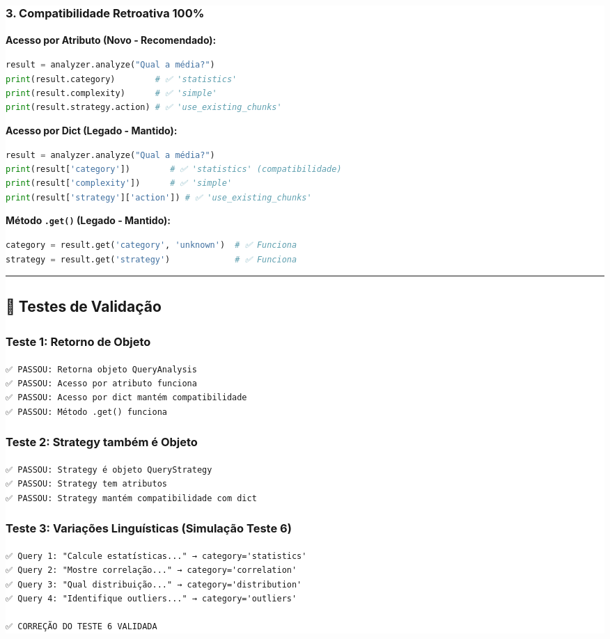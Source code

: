 ### 3. **Compatibilidade Retroativa 100%**

**Acesso por Atributo (Novo - Recomendado):**
```python
result = analyzer.analyze("Qual a média?")
print(result.category)        # ✅ 'statistics'
print(result.complexity)      # ✅ 'simple'
print(result.strategy.action) # ✅ 'use_existing_chunks'
```

**Acesso por Dict (Legado - Mantido):**
```python
result = analyzer.analyze("Qual a média?")
print(result['category'])        # ✅ 'statistics' (compatibilidade)
print(result['complexity'])      # ✅ 'simple'
print(result['strategy']['action']) # ✅ 'use_existing_chunks'
```

**Método `.get()` (Legado - Mantido):**
```python
category = result.get('category', 'unknown')  # ✅ Funciona
strategy = result.get('strategy')             # ✅ Funciona
```

---

## 🧪 Testes de Validação

### Teste 1: Retorno de Objeto
```
✅ PASSOU: Retorna objeto QueryAnalysis
✅ PASSOU: Acesso por atributo funciona
✅ PASSOU: Acesso por dict mantém compatibilidade
✅ PASSOU: Método .get() funciona
```

### Teste 2: Strategy também é Objeto
```
✅ PASSOU: Strategy é objeto QueryStrategy
✅ PASSOU: Strategy tem atributos
✅ PASSOU: Strategy mantém compatibilidade com dict
```

### Teste 3: Variações Linguísticas (Simulação Teste 6)
```
✅ Query 1: "Calcule estatísticas..." → category='statistics'
✅ Query 2: "Mostre correlação..." → category='correlation'
✅ Query 3: "Qual distribuição..." → category='distribution'
✅ Query 4: "Identifique outliers..." → category='outliers'

✅ CORREÇÃO DO TESTE 6 VALIDADA
```
